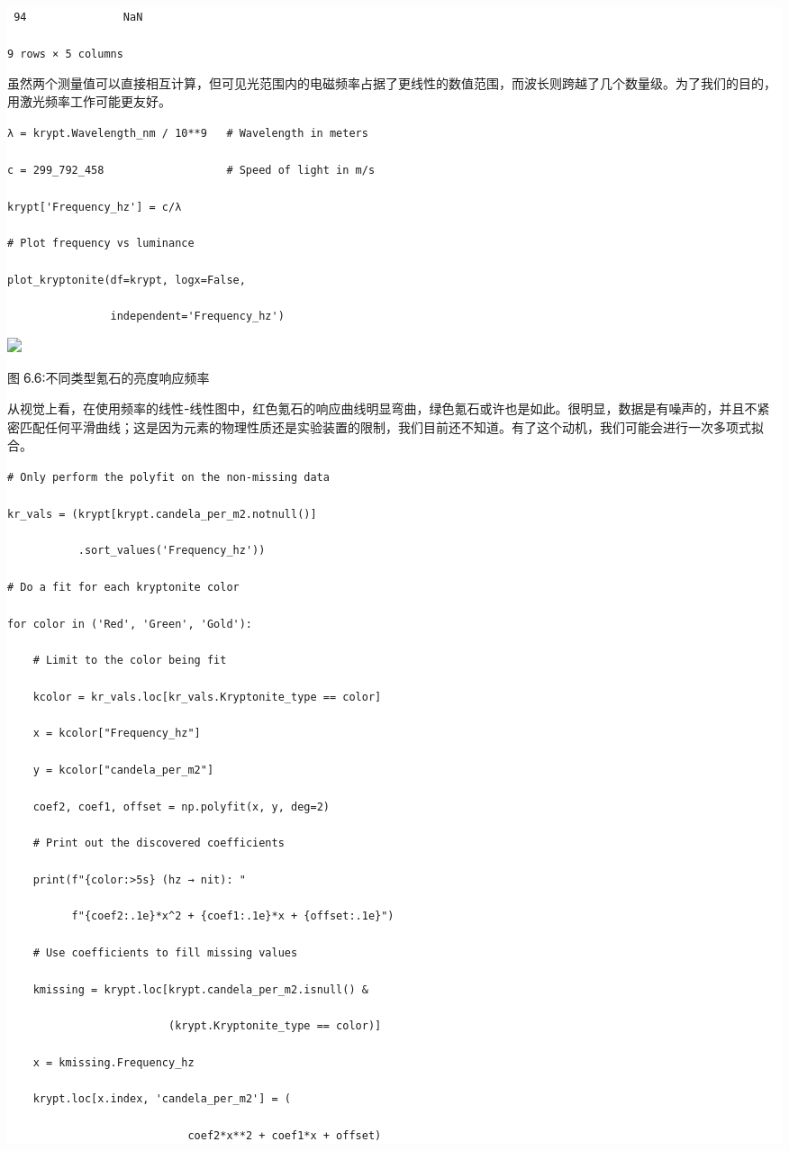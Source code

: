 ```
 94               NaN

9 rows × 5 columns 
```

虽然两个测量值可以直接相互计算，但可见光范围内的电磁频率占据了更线性的数值范围，而波长则跨越了几个数量级。为了我们的目的，用激光频率工作可能更友好。

```
λ = krypt.Wavelength_nm / 10**9   # Wavelength in meters

c = 299_792_458                   # Speed of light in m/s

krypt['Frequency_hz'] = c/λ

# Plot frequency vs luminance

plot_kryptonite(df=krypt, logx=False,

                independent='Frequency_hz') 
```

![](img/B17126_06_06.png)

图 6.6:不同类型氪石的亮度响应频率

从视觉上看，在使用频率的线性-线性图中，红色氪石的响应曲线明显弯曲，绿色氪石或许也是如此。很明显，数据是有噪声的，并且不紧密匹配任何平滑曲线；这是因为元素的物理性质还是实验装置的限制，我们目前还不知道。有了这个动机，我们可能会进行一次多项式拟合。

```
# Only perform the polyfit on the non-missing data

kr_vals = (krypt[krypt.candela_per_m2.notnull()]

           .sort_values('Frequency_hz'))

# Do a fit for each kryptonite color

for color in ('Red', 'Green', 'Gold'):

    # Limit to the color being fit

    kcolor = kr_vals.loc[kr_vals.Kryptonite_type == color]

    x = kcolor["Frequency_hz"]

    y = kcolor["candela_per_m2"]

    coef2, coef1, offset = np.polyfit(x, y, deg=2)

    # Print out the discovered coefficients

    print(f"{color:>5s} (hz → nit): "

          f"{coef2:.1e}*x^2 + {coef1:.1e}*x + {offset:.1e}")

    # Use coefficients to fill missing values

    kmissing = krypt.loc[krypt.candela_per_m2.isnull() & 

                         (krypt.Kryptonite_type == color)]

    x = kmissing.Frequency_hz

    krypt.loc[x.index, 'candela_per_m2'] = (

                            coef2*x**2 + coef1*x + offset) 
```
